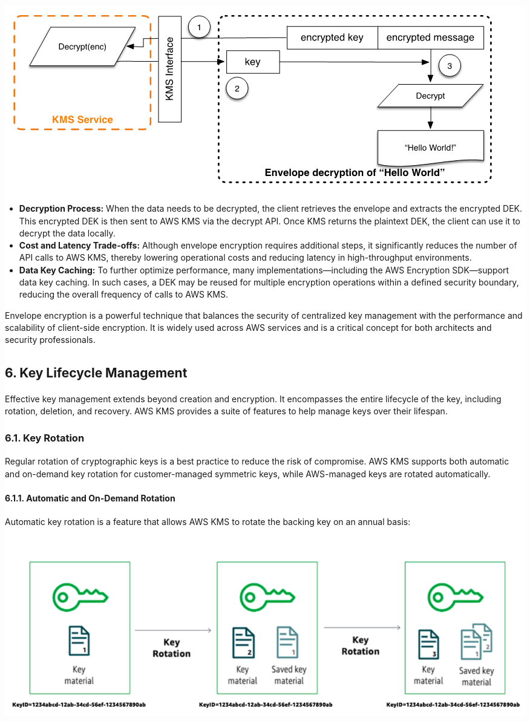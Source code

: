![kms- Client-Side Dec](../_assets/kms-_client-side_dec.png)

- **Decryption Process:** When the data needs to be decrypted, the client retrieves the envelope and extracts the encrypted DEK. This encrypted DEK is then sent to AWS KMS via the decrypt API. Once KMS returns the plaintext DEK, the client can use it to decrypt the data locally.
- **Cost and Latency Trade-offs:** Although envelope encryption requires additional steps, it significantly reduces the number of API calls to AWS KMS, thereby lowering operational costs and reducing latency in high-throughput environments.
- **Data Key Caching:** To further optimize performance, many implementations—including the AWS Encryption SDK—support data key caching. In such cases, a DEK may be reused for multiple encryption operations within a defined security boundary, reducing the overall frequency of calls to AWS KMS.

Envelope encryption is a powerful technique that balances the security of centralized key management with the performance and scalability of client-side encryption. It is widely used across AWS services and is a critical concept for both architects and security professionals.

## 6. Key Lifecycle Management

Effective key management extends beyond creation and encryption. It encompasses the entire lifecycle of the key, including rotation, deletion, and recovery. AWS KMS provides a suite of features to help manage keys over their lifespan.

### 6.1. Key Rotation

Regular rotation of cryptographic keys is a best practice to reduce the risk of compromise. AWS KMS supports both automatic and on-demand key rotation for customer-managed symmetric keys, while AWS-managed keys are rotated automatically.

#### 6.1.1. Automatic and On-Demand Rotation

Automatic key rotation is a feature that allows AWS KMS to rotate the backing key on an annual basis:

![kms-rotation-Automatic](../_assets/kms-rotation-automatic.png)
